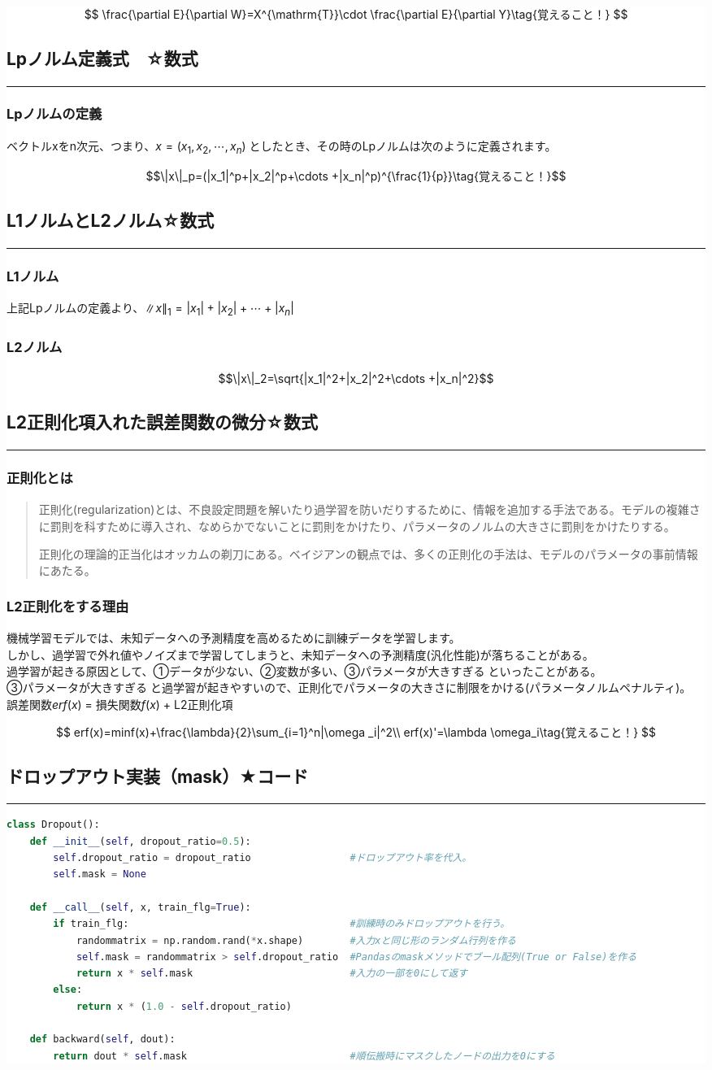   $$
   \frac{\partial E}{\partial W}=X^{\mathrm{T}}\cdot \frac{\partial E}{\partial Y}\tag{覚えること！}
  $$
 
 
## Lpノルム定義式　☆数式
---
 ### Lpノルムの定義
 ベクトルxをn次元、つまり、$x=(x_1,x_2,\cdots,x_n)$ としたとき、その時のLpノルムは次のように定義されます。  

 $$\|x\|_p=(|x_1|^p+|x_2|^p+\cdots +|x_n|^p)^{\frac{1}{p}}\tag{覚えること！}$$

##  L1ノルムとL2ノルム☆数式
---
 ### L1ノルム
 上記Lpノルムの定義より、$\|x\|_1=|x_1|+|x_2|+\cdots +|x_n|$
 ### L2ノルム
 $$\|x\|_2=\sqrt{|x_1|^2+|x_2|^2+\cdots +|x_n|^2}$$
 
## L2正則化項入れた誤差関数の微分☆数式
---
 ### 正則化とは
 >正則化(regularization)とは、不良設定問題を解いたり過学習を防いだりするために、情報を追加する手法である。モデルの複雑さに罰則を科すために導入され、なめらかでないことに罰則をかけたり、パラメータのノルムの大きさに罰則をかけたりする。  
 >
>正則化の理論的正当化はオッカムの剃刀にある。ベイジアンの観点では、多くの正則化の手法は、モデルのパラメータの事前情報にあたる。

 ### L2正則化をする理由
 機械学習モデルでは、未知データへの予測精度を高めるために訓練データを学習します。  
 しかし、過学習で外れ値やノイズまで学習してしまうと、未知データへの予測精度(汎化性能)が落ちることがある。  
 過学習が起きる原因として、①データが少ない、②変数が多い、③パラメータが大きすぎる といったことがある。  
 ③パラメータが大きすぎる と過学習が起きやすいので、正則化でパラメータの大きさに制限をかける(パラメータノルムペナルティ)。  
 誤差関数$erf(x)$ = 損失関数$f(x)$ + L2正則化項  

 $$
  erf(x)=minf(x)+\frac{\lambda}{2}\sum_{i=1}^n|\omega _i|^2\\
  erf(x)'=\lambda \omega_i\tag{覚えること！}
 $$
 
 
## ドロップアウト実装（mask）★コード
---
```python
class Dropout():
    def __init__(self, dropout_ratio=0.5):
        self.dropout_ratio = dropout_ratio                 #ドロップアウト率を代入。
        self.mask = None

    def __call__(self, x, train_flg=True):
        if train_flg:                                      #訓練時のみドロップアウトを行う。
            randommatrix = np.random.rand(*x.shape)        #入力xと同じ形のランダム行列を作る
            self.mask = randommatrix > self.dropout_ratio  #Pandasのmaskメソッドでブール配列(True or False)を作る
            return x * self.mask                           #入力の一部を0にして返す
        else:
            return x * (1.0 - self.dropout_ratio)

    def backward(self, dout):
        return dout * self.mask                            #順伝搬時にマスクしたノードの出力を0にする
```
